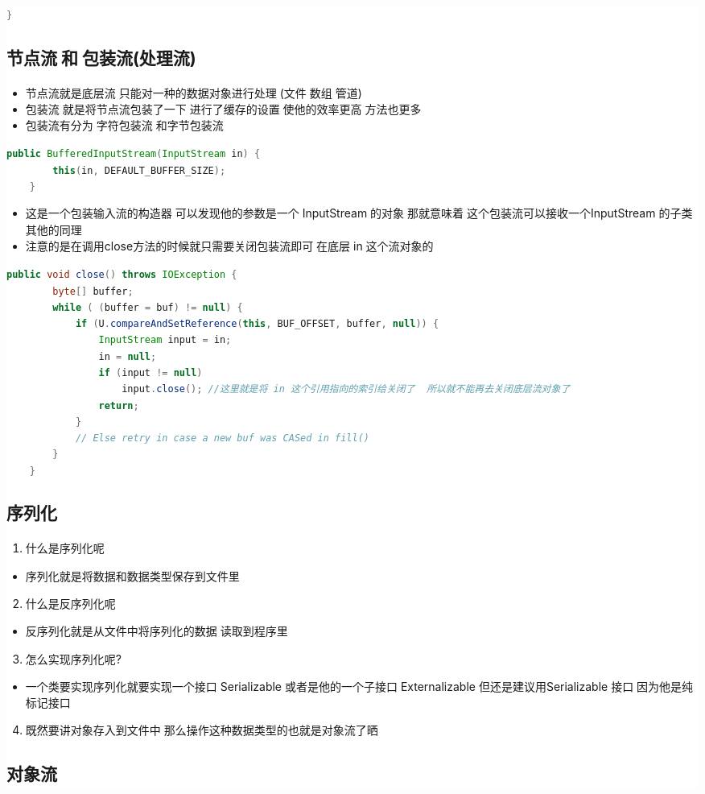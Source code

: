 ```java
}

```

## 节点流 和 包装流(处理流)

* 节点流就是底层流 只能对一种的数据对象进行处理 (文件 数组 管道)
* 包装流 就是将节点流包装了一下 进行了缓存的设置 使他的效率更高  方法也更多
* 包装流有分为 字符包装流 和字节包装流 

```java
public BufferedInputStream(InputStream in) {
        this(in, DEFAULT_BUFFER_SIZE);
    }

```

* 这是一个包装输入流的构造器 可以发现他的参数是一个 InputStream 的对象 那就意味着 这个包装流可以接收一个InputStream 的子类 其他的同理
* 注意的是在调用close方法的时候就只需要关闭包装流即可 在底层 in 这个流对象的

```java
public void close() throws IOException {
        byte[] buffer;
        while ( (buffer = buf) != null) {
            if (U.compareAndSetReference(this, BUF_OFFSET, buffer, null)) {
                InputStream input = in;
                in = null;
                if (input != null) 
                    input.close(); //这里就是将 in 这个引用指向的索引给关闭了  所以就不能再去关闭底层流对象了
                return;
            }
            // Else retry in case a new buf was CASed in fill()
        }
    }
```



## 序列化

1. 什么是序列化呢

* 序列化就是将数据和数据类型保存到文件里

2. 什么是反序列化呢

* 反序列化就是从文件中将序列化的数据 读取到程序里

3. 怎么实现序列化呢?

* 一个类要实现序列化就要实现一个接口 Serializable 或者是他的一个子接口 Externalizable   但还是建议用Serializable 接口 因为他是纯标记接口 

4. 既然要讲对象存入到文件中 那么操作这种数据类型的也就是对象流了晒

## 对象流
